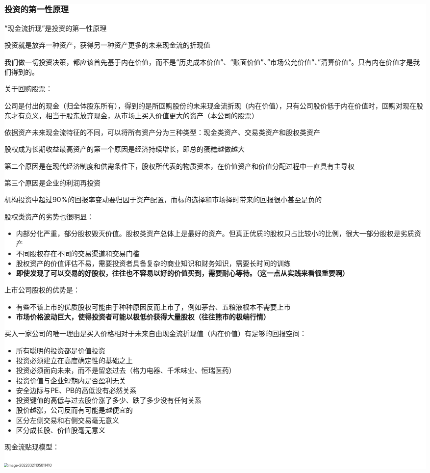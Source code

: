 ### 投资的第一性原理

“现金流折现”是投资的第一性原理

投资就是放弃一种资产，获得另一种资产更多的未来现金流的折现值

我们做一切投资决策，都应该首先基于内在价值，而不是“历史成本价值”、“账面价值”、”市场公允价值“、”清算价值“。只有内在价值才是我们得到的。



关于回购股票：

公司是付出的现金（归全体股东所有），得到的是所回购股份的未来现金流折现（内在价值），只有公司股价低于内在价值时，回购对现在股东才有意义，相当于股东放弃现金，从市场上买入价值更大的资产（本公司的股票）



依据资产未来现金流特征的不同，可以将所有资产分为三种类型：现金类资产、交易类资产和股权类资产



股权成为长期收益最高资产的第一个原因是经济持续增长，即总的蛋糕越做越大

第二个原因是在现代经济制度和供需条件下，股权所代表的物质资本，在价值资产和价值分配过程中一直具有主导权

第三个原因是企业的利润再投资



机构投资中超过90%的回报率变动要归因于资产配置，而标的选择和市场择时带来的回报很小甚至是负的



股权类资产的劣势也很明显：

* 内部分化严重，部分股权毁灭价值。股权类资产总体上是最好的资产。但真正优质的股权只占比较小的比例，很大一部分股权是劣质资产
* 不同股权存在不同的交易渠道和交易门槛
* 股权资产的价值评估不易，需要投资者具备复杂的商业知识和财务知识，需要长时间的训练
* **即使发现了可以交易的好股权，往往也不容易以好的价值买到，需要耐心等待。（这一点从实践来看很重要啊）**



上市公司股权的优势是：

* 有些不该上市的优质股权可能由于种种原因反而上市了，例如茅台、五粮液根本不需要上市
* **市场价格波动巨大，使得投资者可能以极低价获得大量股权（往往熊市的极端行情）**



买入一家公司的唯一理由是买入价格相对于未来自由现金流折现值（内在价值）有足够的回报空间：

* 所有聪明的投资都是价值投资
* 投资必须建立在高度确定性的基础之上
* 投资必须面向未来，而不是留恋过去（格力电器、千禾味业、恒瑞医药）
* 投资价值与企业短期内是否盈利无关
* 安全边际与PE、PB的高低没有必然关系
* 投资键值的高低与过去股价涨了多少、跌了多少没有任何关系
* 股价越涨，公司反而有可能是越便宜的
* 区分左侧交易和右侧交易毫无意义
* 区分成长股、价值股毫无意义



现金流贴现模型：

<img src="/Users/yangli/Library/Application Support/typora-user-images/image-20220321105011410.png" alt="image-20220321105011410" style="zoom:50%;margin-left:-2px" />
